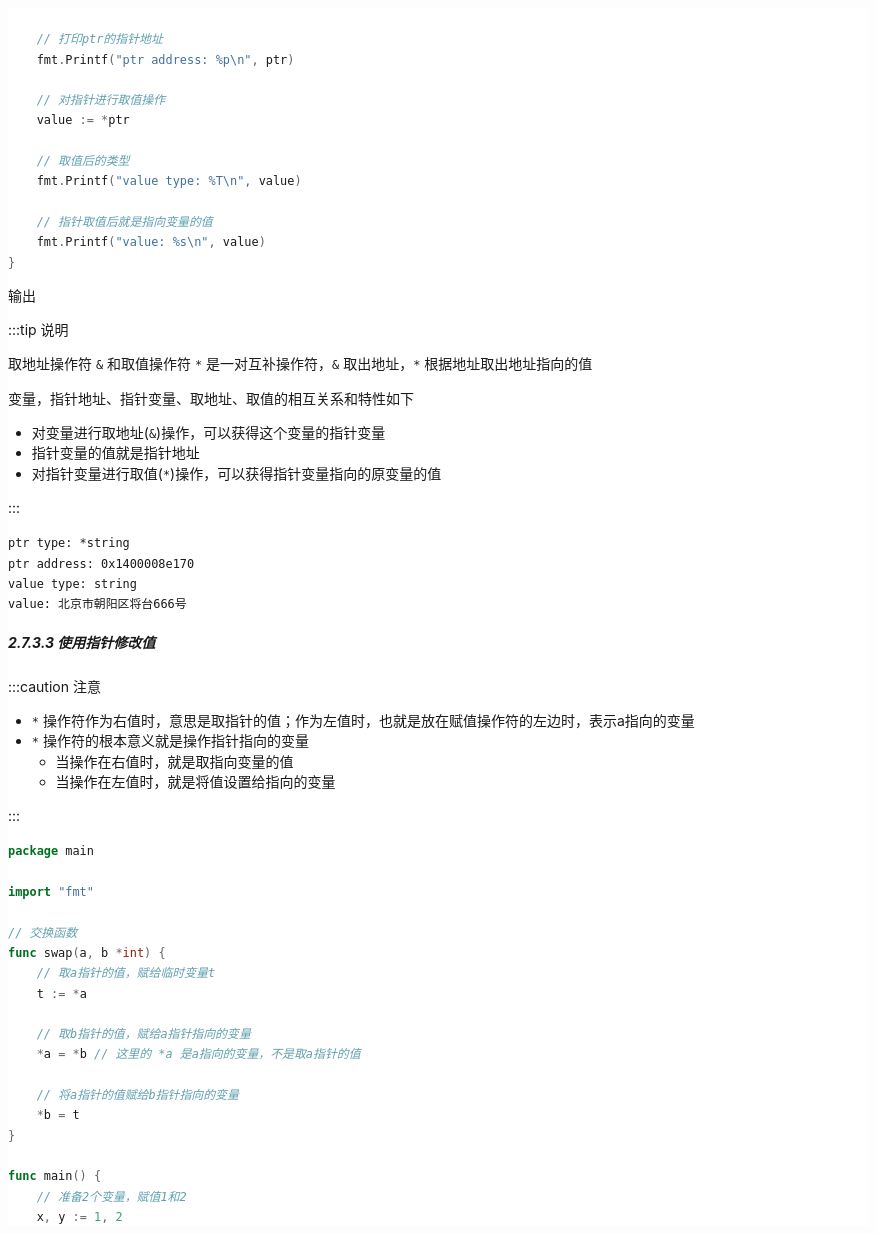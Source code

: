 ```go

	// 打印ptr的指针地址
	fmt.Printf("ptr address: %p\n", ptr)

	// 对指针进行取值操作
	value := *ptr

	// 取值后的类型
	fmt.Printf("value type: %T\n", value)

	// 指针取值后就是指向变量的值
	fmt.Printf("value: %s\n", value)
}
```

输出

:::tip 说明

取地址操作符 `&` 和取值操作符 `*` 是一对互补操作符，`&` 取出地址，`*` 根据地址取出地址指向的值

变量，指针地址、指针变量、取地址、取值的相互关系和特性如下

- 对变量进行取地址(`&`)操作，可以获得这个变量的指针变量
- 指针变量的值就是指针地址
- 对指针变量进行取值(`*`)操作，可以获得指针变量指向的原变量的值

:::

```shell
ptr type: *string
ptr address: 0x1400008e170
value type: string
value: 北京市朝阳区将台666号
```



##### 2.7.3.3 使用指针修改值

:::caution 注意

- `*` 操作符作为右值时，意思是取指针的值；作为左值时，也就是放在赋值操作符的左边时，表示a指向的变量
- `*` 操作符的根本意义就是操作指针指向的变量
  - 当操作在右值时，就是取指向变量的值
  - 当操作在左值时，就是将值设置给指向的变量

:::

```go
package main

import "fmt"

// 交换函数
func swap(a, b *int) {
	// 取a指针的值，赋给临时变量t
	t := *a

	// 取b指针的值，赋给a指针指向的变量
	*a = *b // 这里的 *a 是a指向的变量，不是取a指针的值

	// 将a指针的值赋给b指针指向的变量
	*b = t
}

func main() {
	// 准备2个变量，赋值1和2
	x, y := 1, 2

```